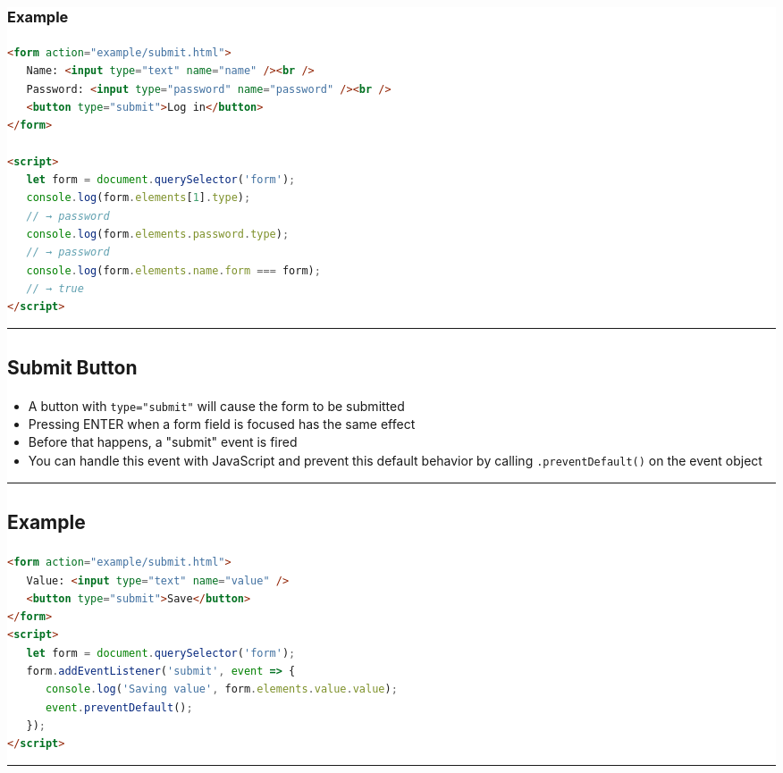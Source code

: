 
### Example



```html
<form action="example/submit.html">
   Name: <input type="text" name="name" /><br />
   Password: <input type="password" name="password" /><br />
   <button type="submit">Log in</button>
</form>

<script>
   let form = document.querySelector('form');
   console.log(form.elements[1].type);
   // → password
   console.log(form.elements.password.type);
   // → password
   console.log(form.elements.name.form === form);
   // → true
</script>
```

---

## Submit Button

-  A button with `type="submit"` will cause the form to be submitted
-  Pressing ENTER when a form field is focused has the same effect
-  Before that happens, a "submit" event is fired
-  You can handle this event with JavaScript and prevent this default behavior by calling `.preventDefault()` on the event object

---

## Example



```html
<form action="example/submit.html">
   Value: <input type="text" name="value" />
   <button type="submit">Save</button>
</form>
<script>
   let form = document.querySelector('form');
   form.addEventListener('submit', event => {
      console.log('Saving value', form.elements.value.value);
      event.preventDefault();
   });
</script>
```

---
